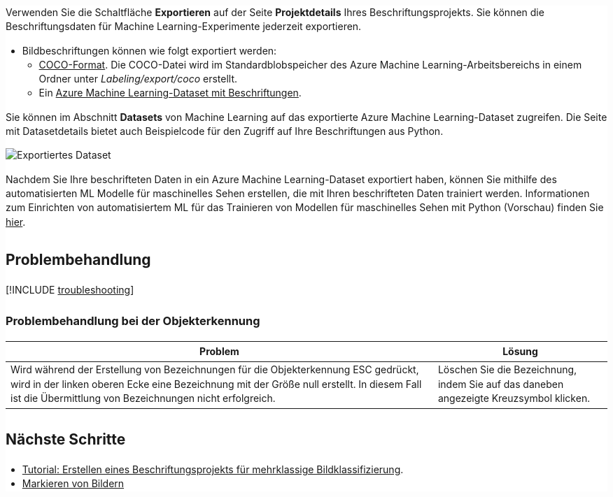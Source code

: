 Verwenden Sie die Schaltfläche **Exportieren** auf der Seite **Projektdetails** Ihres Beschriftungsprojekts. Sie können die Beschriftungsdaten für Machine Learning-Experimente jederzeit exportieren. 

* Bildbeschriftungen können wie folgt exportiert werden:
    * [COCO-Format](http://cocodataset.org/#format-data). Die COCO-Datei wird im Standardblobspeicher des Azure Machine Learning-Arbeitsbereichs in einem Ordner unter *Labeling/export/coco* erstellt. 
    * Ein [Azure Machine Learning-Dataset mit Beschriftungen](how-to-use-labeled-dataset.md). 

Sie können im Abschnitt **Datasets** von Machine Learning auf das exportierte Azure Machine Learning-Dataset zugreifen. Die Seite mit Datasetdetails bietet auch Beispielcode für den Zugriff auf Ihre Beschriftungen aus Python.

![Exportiertes Dataset](./media/how-to-create-labeling-projects/exported-dataset.png)

Nachdem Sie Ihre beschrifteten Daten in ein Azure Machine Learning-Dataset exportiert haben, können Sie mithilfe des automatisierten ML Modelle für maschinelles Sehen erstellen, die mit Ihren beschrifteten Daten trainiert werden. Informationen zum Einrichten von automatisiertem ML für das Trainieren von Modellen für maschinelles Sehen mit Python (Vorschau) finden Sie [hier](how-to-auto-train-image-models.md).

## <a name="troubleshooting"></a>Problembehandlung

[!INCLUDE [troubleshooting](../../includes/machine-learning-data-labeling-troubleshooting.md)]

### <a name="object-detection-troubleshooting"></a>Problembehandlung bei der Objekterkennung

|Problem  |Lösung  |
|---------|---------|
|Wird während der Erstellung von Bezeichnungen für die Objekterkennung ESC gedrückt, wird in der linken oberen Ecke eine Bezeichnung mit der Größe null erstellt. In diesem Fall ist die Übermittlung von Bezeichnungen nicht erfolgreich.     |   Löschen Sie die Bezeichnung, indem Sie auf das daneben angezeigte Kreuzsymbol klicken.  |

## <a name="next-steps"></a>Nächste Schritte

* [Tutorial: Erstellen eines Beschriftungsprojekts für mehrklassige Bildklassifizierung](tutorial-labeling.md).
* [Markieren von Bildern](how-to-label-data.md)
